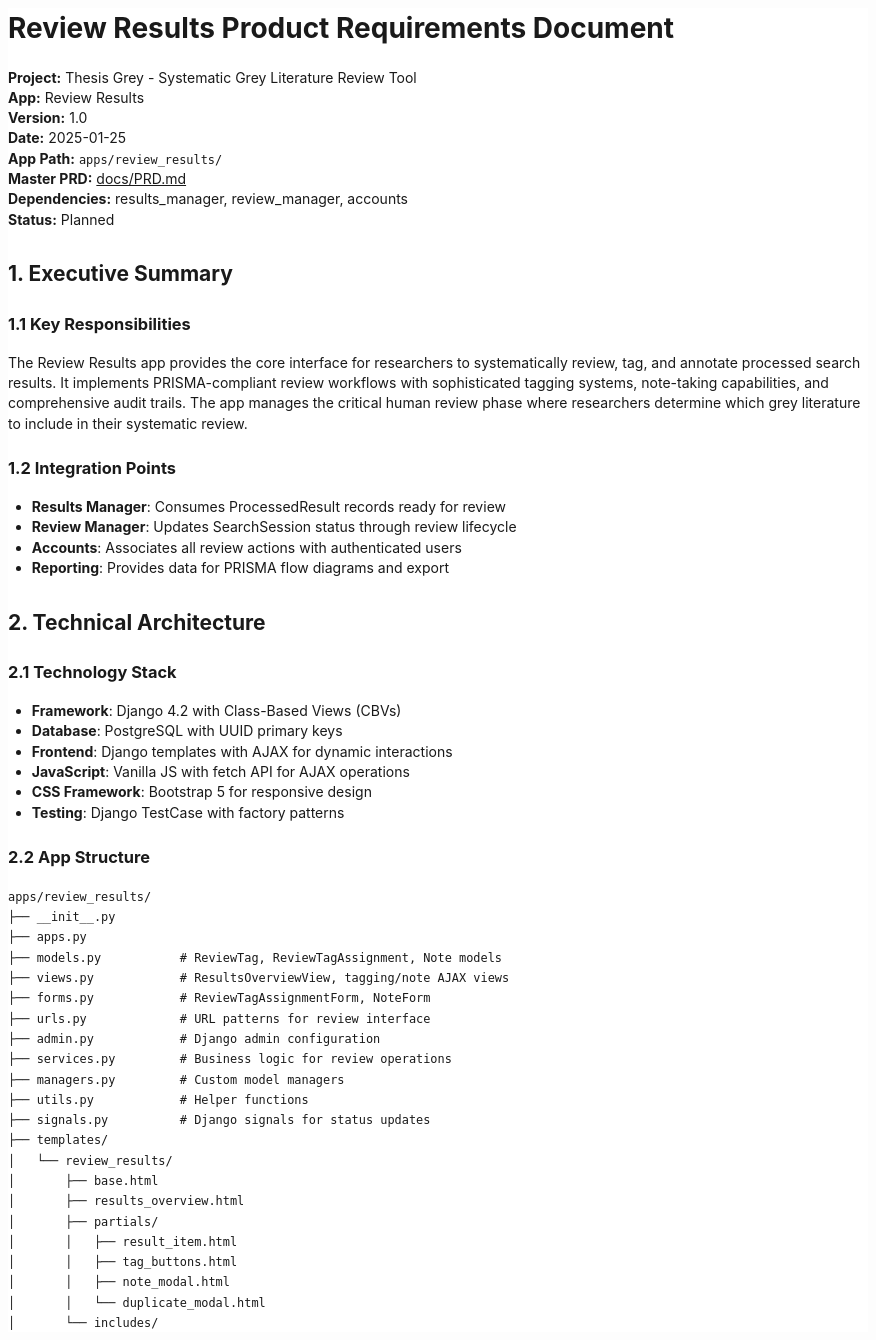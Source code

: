 # Review Results Product Requirements Document

**Project:** Thesis Grey - Systematic Grey Literature Review Tool  
**App:** Review Results  
**Version:** 1.0  
**Date:** 2025-01-25  
**App Path:** `apps/review_results/`  
**Master PRD:** [docs/PRD.md](../PRD.md)  
**Dependencies:** results_manager, review_manager, accounts  
**Status:** Planned

## 1. Executive Summary

### 1.1 Key Responsibilities
The Review Results app provides the core interface for researchers to systematically review, tag, and annotate processed search results. It implements PRISMA-compliant review workflows with sophisticated tagging systems, note-taking capabilities, and comprehensive audit trails. The app manages the critical human review phase where researchers determine which grey literature to include in their systematic review.

### 1.2 Integration Points
- **Results Manager**: Consumes ProcessedResult records ready for review
- **Review Manager**: Updates SearchSession status through review lifecycle
- **Accounts**: Associates all review actions with authenticated users
- **Reporting**: Provides data for PRISMA flow diagrams and export

## 2. Technical Architecture

### 2.1 Technology Stack
- **Framework**: Django 4.2 with Class-Based Views (CBVs)
- **Database**: PostgreSQL with UUID primary keys
- **Frontend**: Django templates with AJAX for dynamic interactions
- **JavaScript**: Vanilla JS with fetch API for AJAX operations
- **CSS Framework**: Bootstrap 5 for responsive design
- **Testing**: Django TestCase with factory patterns

### 2.2 App Structure
```
apps/review_results/
├── __init__.py
├── apps.py
├── models.py           # ReviewTag, ReviewTagAssignment, Note models
├── views.py            # ResultsOverviewView, tagging/note AJAX views
├── forms.py            # ReviewTagAssignmentForm, NoteForm
├── urls.py             # URL patterns for review interface
├── admin.py            # Django admin configuration
├── services.py         # Business logic for review operations
├── managers.py         # Custom model managers
├── utils.py            # Helper functions
├── signals.py          # Django signals for status updates
├── templates/
│   └── review_results/
│       ├── base.html
│       ├── results_overview.html
│       ├── partials/
│       │   ├── result_item.html
│       │   ├── tag_buttons.html
│       │   ├── note_modal.html
│       │   └── duplicate_modal.html
│       └── includes/
```